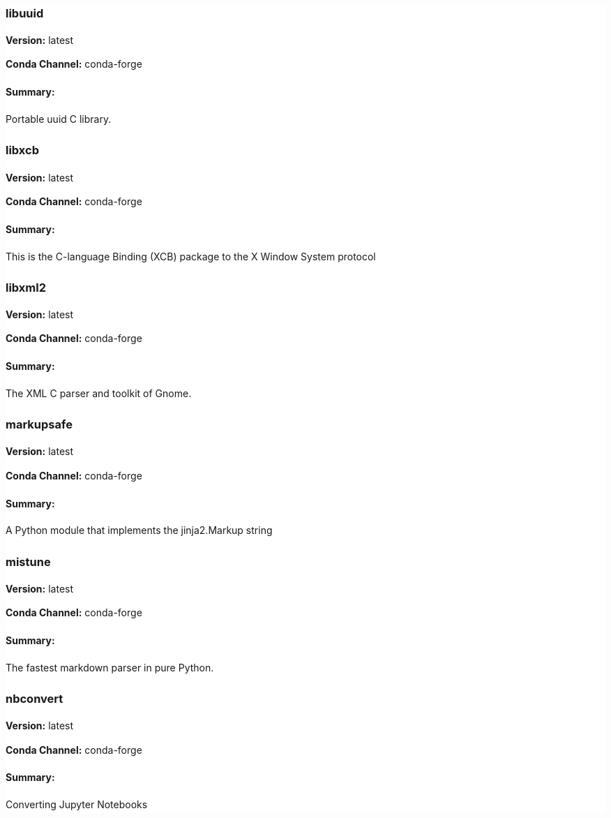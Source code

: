 

### libuuid
**Version:** latest

**Conda Channel:** conda-forge

#### Summary:
Portable uuid C library.



### libxcb
**Version:** latest

**Conda Channel:** conda-forge

#### Summary:
This is the C-language Binding (XCB) package to the X Window System protocol



### libxml2
**Version:** latest

**Conda Channel:** conda-forge

#### Summary:
The XML C parser and toolkit of Gnome.



### markupsafe
**Version:** latest

**Conda Channel:** conda-forge

#### Summary:
A Python module that implements the jinja2.Markup string



### mistune
**Version:** latest

**Conda Channel:** conda-forge

#### Summary:
The fastest markdown parser in pure Python.



### nbconvert
**Version:** latest

**Conda Channel:** conda-forge

#### Summary:
Converting Jupyter Notebooks
